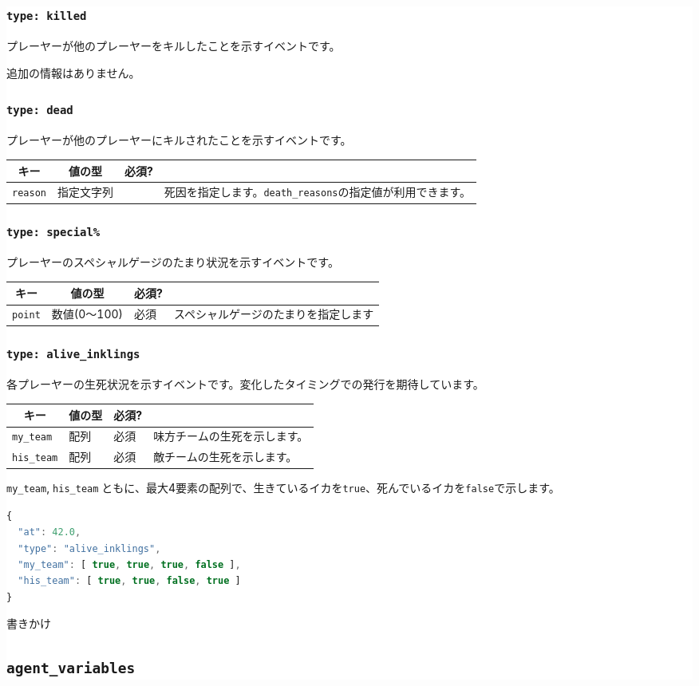 
### `type: killed`

プレーヤーが他のプレーヤーをキルしたことを示すイベントです。

追加の情報はありません。


### `type: dead`

プレーヤーが他のプレーヤーにキルされたことを示すイベントです。

|キー|値の型|必須?||
|-|-|-|-|
|`reason`|指定文字列||死因を指定します。`death_reasons`の指定値が利用できます。|


### `type: special%`

プレーヤーのスペシャルゲージのたまり状況を示すイベントです。

|キー|値の型|必須?||
|-|-|-|-|
|`point`|数値(0～100)|必須|スペシャルゲージのたまりを指定します|


### `type: alive_inklings`

各プレーヤーの生死状況を示すイベントです。変化したタイミングでの発行を期待しています。

|キー|値の型|必須?||
|-|-|-|-|
|`my_team`|配列|必須|味方チームの生死を示します。|
|`his_team`|配列|必須|敵チームの生死を示します。|

`my_team`, `his_team` ともに、最大4要素の配列で、生きているイカを`true`、死んでいるイカを`false`で示します。

```js
{
  "at": 42.0,
  "type": "alive_inklings",
  "my_team": [ true, true, true, false ],
  "his_team": [ true, true, false, true ]
}
```

書きかけ


`agent_variables`
-----------------
